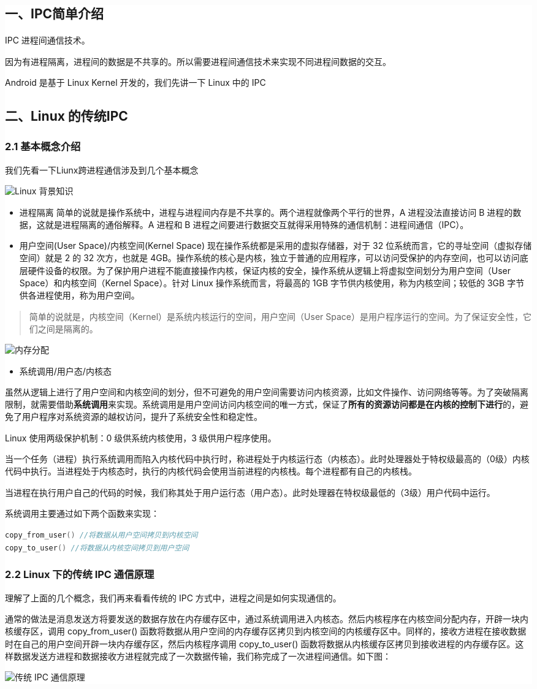 ## 一、IPC简单介绍

IPC 进程间通信技术。

因为有进程隔离，进程间的数据是不共享的。所以需要进程间通信技术来实现不同进程间数据的交互。

Android 是基于 Linux Kernel 开发的，我们先讲一下 Linux 中的 IPC

## 二、Linux 的传统IPC

### 2.1 基本概念介绍

我们先看一下Liunx跨进程通信涉及到几个基本概念

<img width="400" alt="Linux 背景知识" src="https://user-images.githubusercontent.com/17560388/182273725-ec3e14ca-9c9e-4f7e-8d55-5363ae25dde8.png">

- 进程隔离
简单的说就是操作系统中，进程与进程间内存是不共享的。两个进程就像两个平行的世界，A 进程没法直接访问 B 进程的数据，这就是进程隔离的通俗解释。A 进程和 B 进程之间要进行数据交互就得采用特殊的通信机制：进程间通信（IPC）。

- 用户空间(User Space)/内核空间(Kernel Space)
现在操作系统都是采用的虚拟存储器，对于 32 位系统而言，它的寻址空间（虚拟存储空间）就是 2 的 32 次方，也就是 4GB。操作系统的核心是内核，独立于普通的应用程序，可以访问受保护的内存空间，也可以访问底层硬件设备的权限。为了保护用户进程不能直接操作内核，保证内核的安全，操作系统从逻辑上将虚拟空间划分为用户空间（User Space）和内核空间（Kernel Space）。针对 Linux 操作系统而言，将最高的 1GB 字节供内核使用，称为内核空间；较低的 3GB 字节供各进程使用，称为用户空间。

>简单的说就是，内核空间（Kernel）是系统内核运行的空间，用户空间（User Space）是用户程序运行的空间。为了保证安全性，它们之间是隔离的。

<img width="400" alt="内存分配" src="https://user-images.githubusercontent.com/17560388/182273864-eef93519-bfb5-4d45-bb4d-364e16bc92be.png">

- 系统调用/用户态/内核态

虽然从逻辑上进行了用户空间和内核空间的划分，但不可避免的用户空间需要访问内核资源，比如文件操作、访问网络等等。为了突破隔离限制，就需要借助**系统调用**来实现。系统调用是用户空间访问内核空间的唯一方式，保证了**所有的资源访问都是在内核的控制下进行**的，避免了用户程序对系统资源的越权访问，提升了系统安全性和稳定性。

Linux 使用两级保护机制：0 级供系统内核使用，3 级供用户程序使用。

当一个任务（进程）执行系统调用而陷入内核代码中执行时，称进程处于内核运行态（内核态）。此时处理器处于特权级最高的（0级）内核代码中执行。当进程处于内核态时，执行的内核代码会使用当前进程的内核栈。每个进程都有自己的内核栈。

当进程在执行用户自己的代码的时候，我们称其处于用户运行态（用户态）。此时处理器在特权级最低的（3级）用户代码中运行。

系统调用主要通过如下两个函数来实现：
```c
copy_from_user() //将数据从用户空间拷贝到内核空间
copy_to_user() //将数据从内核空间拷贝到用户空间
```
### 2.2 Linux 下的传统 IPC 通信原理

理解了上面的几个概念，我们再来看看传统的 IPC 方式中，进程之间是如何实现通信的。

通常的做法是消息发送方将要发送的数据存放在内存缓存区中，通过系统调用进入内核态。然后内核程序在内核空间分配内存，开辟一块内核缓存区，调用 copy_from_user() 函数将数据从用户空间的内存缓存区拷贝到内核空间的内核缓存区中。同样的，接收方进程在接收数据时在自己的用户空间开辟一块内存缓存区，然后内核程序调用 copy_to_user() 函数将数据从内核缓存区拷贝到接收进程的内存缓存区。这样数据发送方进程和数据接收方进程就完成了一次数据传输，我们称完成了一次进程间通信。如下图：

<img width="600" alt="传统 IPC 通信原理" src="https://user-images.githubusercontent.com/17560388/182273944-7127a9e6-b2a9-4bfd-a5a8-1ecc61398293.png">
